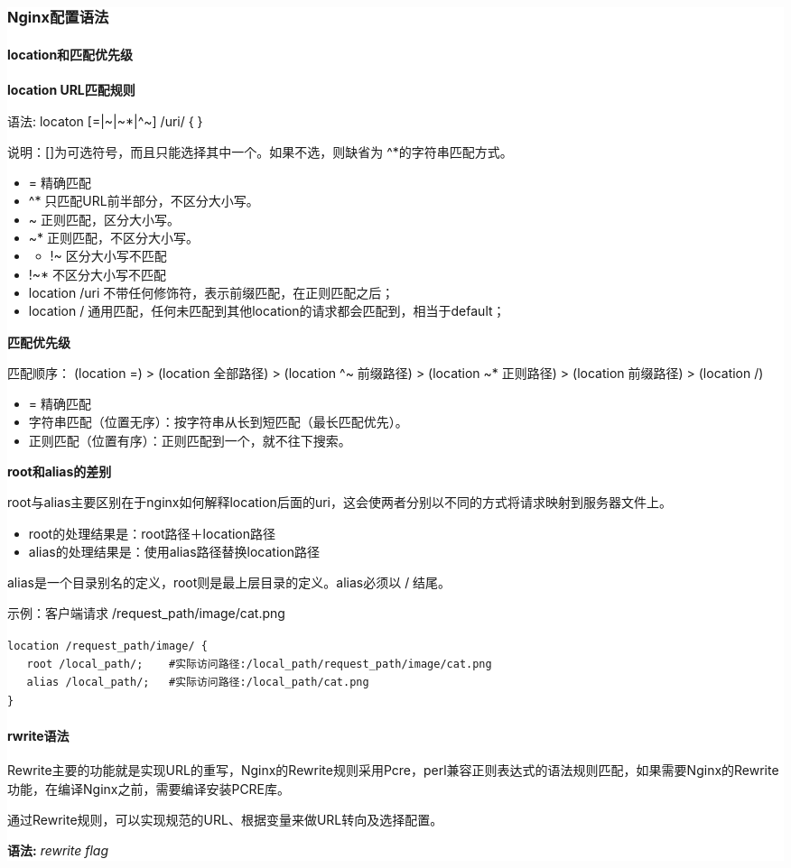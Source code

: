 
 

###  Nginx配置语法 

#### location和匹配优先级

**location URL匹配规则**

语法:  locaton [=|~|~*|^~] /uri/ { }

说明：[]为可选符号，而且只能选择其中一个。如果不选，则缺省为 ^*的字符串匹配方式。
* = 精确匹配
* ^* 只匹配URL前半部分，不区分大小写。
* ~ 正则匹配，区分大小写。
* ~* 正则匹配，不区分大小写。
* * !~ 区分大小写不匹配
* !~* 不区分大小写不匹配
* location /uri  不带任何修饰符，表示前缀匹配，在正则匹配之后； 
* location /  通用匹配，任何未匹配到其他location的请求都会匹配到，相当于default； 



**匹配优先级**

匹配顺序： (location =) > (location 全部路径) > (location ^~ 前缀路径) > (location ~* 正则路径) > (location 前缀路径) > (location /)
* = 精确匹配
* 字符串匹配（位置无序）：按字符串从长到短匹配（最长匹配优先）。
* 正则匹配（位置有序）：正则匹配到一个，就不往下搜索。



**root和alias的差别**

root与alias主要区别在于nginx如何解释location后面的uri，这会使两者分别以不同的方式将请求映射到服务器文件上。
* root的处理结果是：root路径＋location路径
* alias的处理结果是：使用alias路径替换location路径

alias是一个目录别名的定义，root则是最上层目录的定义。alias必须以 / 结尾。

示例：客户端请求  /request_path/image/cat.png 

 ```nginx
location /request_path/image/ {
    root /local_path/;	  #实际访问路径:/local_path/request_path/image/cat.png
    alias /local_path/;   #实际访问路径:/local_path/cat.png
}
 ```



#### rwrite语法 

Rewrite主要的功能就是实现URL的重写，Nginx的Rewrite规则采用Pcre，perl兼容正则表达式的语法规则匹配，如果需要Nginx的Rewrite功能，在编译Nginx之前，需要编译安装PCRE库。

通过Rewrite规则，可以实现规范的URL、根据变量来做URL转向及选择配置。

**语法:** *rewrite <regex> <replacement> flag*


[1]: https://blog.csdn.net/weixin_43328213/article/details/87913328  "nginx几种网页重定向（rewirte）的配置"
[2]: https://www.cnblogs.com/biglittleant/p/8979915.html  "死磕nginx系列--nginx 限流配置 "
[3]:  https://www.cnblogs.com/weifeng1463/p/7353710.html  "使用nginx实现灰度"